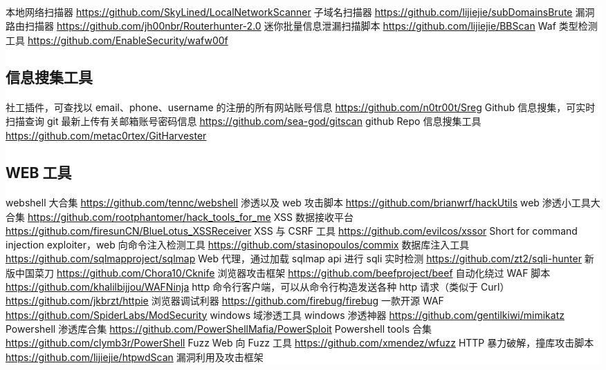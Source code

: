 本地网络扫描器
https://github.com/SkyLined/LocalNetworkScanner
子域名扫描器
https://github.com/lijiejie/subDomainsBrute
漏洞路由扫描器
https://github.com/jh00nbr/Routerhunter-2.0
迷你批量信息泄漏扫描脚本
https://github.com/lijiejie/BBScan
Waf 类型检测工具
https://github.com/EnableSecurity/wafw00f

## 信息搜集工具

社工插件，可查找以 email、phone、username 的注册的所有网站账号信息
https://github.com/n0tr00t/Sreg
Github 信息搜集，可实时扫描查询 git 最新上传有关邮箱账号密码信息
https://github.com/sea-god/gitscan
github Repo 信息搜集工具
https://github.com/metac0rtex/GitHarvester

## WEB 工具

webshell 大合集
https://github.com/tennc/webshell
渗透以及 web 攻击脚本
https://github.com/brianwrf/hackUtils
web 渗透小工具大合集
https://github.com/rootphantomer/hack_tools_for_me
XSS 数据接收平台
https://github.com/firesunCN/BlueLotus_XSSReceiver
XSS 与 CSRF 工具
https://github.com/evilcos/xssor
Short for command injection exploiter，web 向命令注入检测工具
https://github.com/stasinopoulos/commix
数据库注入工具
https://github.com/sqlmapproject/sqlmap
Web 代理，通过加载 sqlmap api 进行 sqli 实时检测
https://github.com/zt2/sqli-hunter
新版中国菜刀
https://github.com/Chora10/Cknife
浏览器攻击框架
https://github.com/beefproject/beef
自动化绕过 WAF 脚本
https://github.com/khalilbijjou/WAFNinja
http 命令行客户端，可以从命令行构造发送各种 http 请求（类似于 Curl）
https://github.com/jkbrzt/httpie
浏览器调试利器
https://github.com/firebug/firebug
一款开源 WAF
https://github.com/SpiderLabs/ModSecurity
windows 域渗透工具
windows 渗透神器
https://github.com/gentilkiwi/mimikatz
Powershell 渗透库合集
https://github.com/PowerShellMafia/PowerSploit
Powershell tools 合集
https://github.com/clymb3r/PowerShell
Fuzz
Web 向 Fuzz 工具
https://github.com/xmendez/wfuzz
HTTP 暴力破解，撞库攻击脚本
https://github.com/lijiejie/htpwdScan
漏洞利用及攻击框架